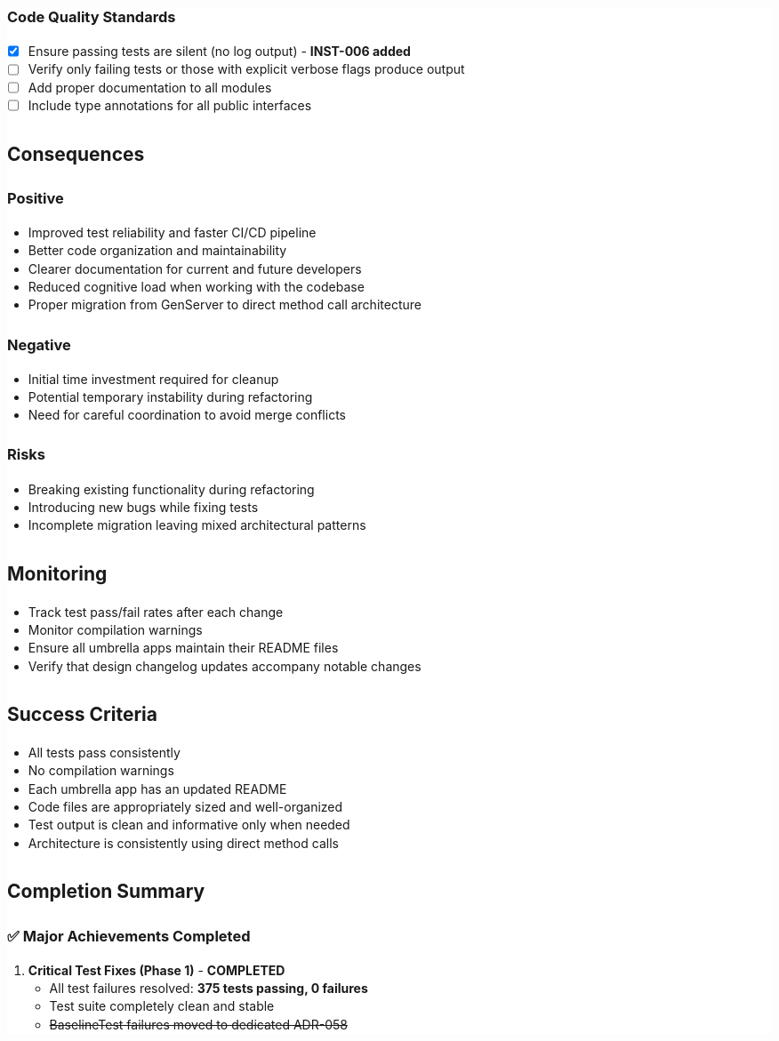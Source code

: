 ### Code Quality Standards

- [x] Ensure passing tests are silent (no log output) - **INST-006 added**
- [ ] Verify only failing tests or those with explicit verbose flags produce output
- [ ] Add proper documentation to all modules
- [ ] Include type annotations for all public interfaces

## Consequences

### Positive

- Improved test reliability and faster CI/CD pipeline
- Better code organization and maintainability
- Clearer documentation for current and future developers
- Reduced cognitive load when working with the codebase
- Proper migration from GenServer to direct method call architecture

### Negative

- Initial time investment required for cleanup
- Potential temporary instability during refactoring
- Need for careful coordination to avoid merge conflicts

### Risks

- Breaking existing functionality during refactoring
- Introducing new bugs while fixing tests
- Incomplete migration leaving mixed architectural patterns

## Monitoring

- Track test pass/fail rates after each change
- Monitor compilation warnings
- Ensure all umbrella apps maintain their README files
- Verify that design changelog updates accompany notable changes

## Success Criteria

- All tests pass consistently
- No compilation warnings
- Each umbrella app has an updated README
- Code files are appropriately sized and well-organized
- Test output is clean and informative only when needed
- Architecture is consistently using direct method calls

## Completion Summary

### ✅ Major Achievements Completed

1. **Critical Test Fixes (Phase 1)** - **COMPLETED**
   - All test failures resolved: **375 tests passing, 0 failures**
   - Test suite completely clean and stable
   - ~~BaselineTest failures moved to dedicated ADR-058~~
